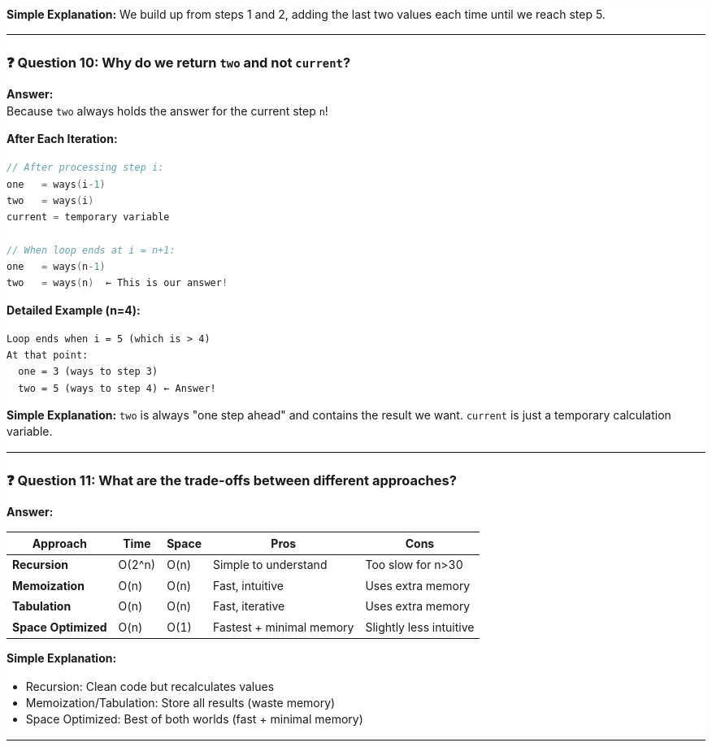 **Simple Explanation:**
We build up from steps 1 and 2, adding the last two values each time until we reach step 5.

---

### ❓ Question 10: Why do we return `two` and not `current`?

**Answer:**  
Because `two` always holds the answer for the current step `n`!

**After Each Iteration:**
```cpp
// After processing step i:
one   = ways(i-1)
two   = ways(i)
current = temporary variable

// When loop ends at i = n+1:
one   = ways(n-1)
two   = ways(n)  ← This is our answer!
```

**Detailed Example (n=4):**
```
Loop ends when i = 5 (which is > 4)
At that point:
  one = 3 (ways to step 3)
  two = 5 (ways to step 4) ← Answer!
```

**Simple Explanation:**
`two` is always "one step ahead" and contains the result we want. `current` is just a temporary calculation variable.

---

### ❓ Question 11: What are the trade-offs between different approaches?

**Answer:**  

| Approach | Time | Space | Pros | Cons |
|----------|------|-------|------|------|
| **Recursion** | O(2^n) | O(n) | Simple to understand | Too slow for n>30 |
| **Memoization** | O(n) | O(n) | Fast, intuitive | Uses extra memory |
| **Tabulation** | O(n) | O(n) | Fast, iterative | Uses extra memory |
| **Space Optimized** | O(n) | O(1) | Fastest + minimal memory | Slightly less intuitive |

**Simple Explanation:**
- Recursion: Clean code but recalculates values
- Memoization/Tabulation: Store all results (waste memory)
- Space Optimized: Best of both worlds (fast + minimal memory)

---
